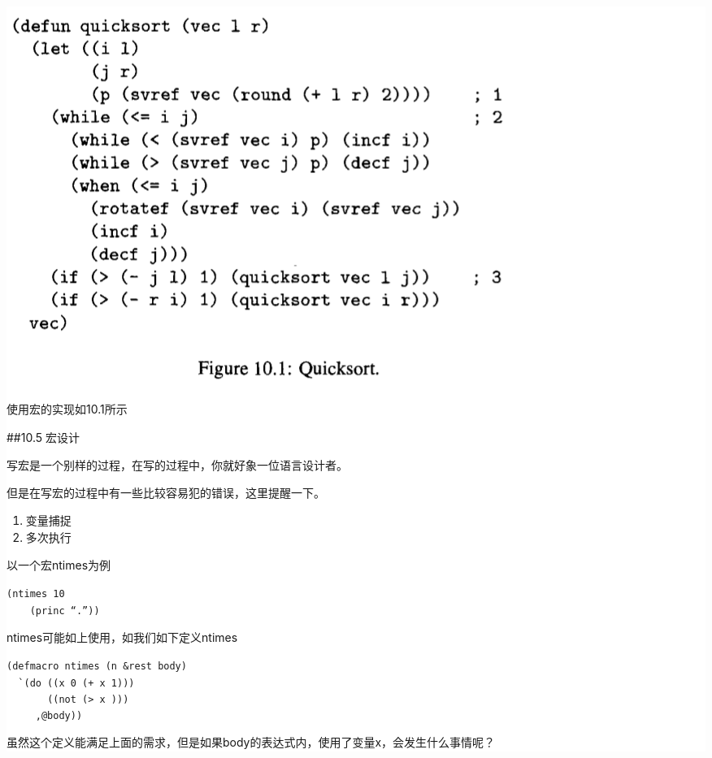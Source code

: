 
![10.1](/assets/ol-acl-10.1.png)  


使用宏的实现如10.1所示  


##10.5 宏设计  


写宏是一个别样的过程，在写的过程中，你就好象一位语言设计者。  


但是在写宏的过程中有一些比较容易犯的错误，这里提醒一下。 
1. 变量捕捉
2. 多次执行  


以一个宏ntimes为例    

	
	(ntimes 10
		(princ “.”))
	

ntimes可能如上使用，如我们如下定义ntimes  

	
	(defmacro ntimes (n &rest body)
	  `(do ((x 0 (+ x 1)))
	       ((not (> x )))
	     ,@body))


虽然这个定义能满足上面的需求，但是如果body的表达式内，使用了变量x，会发生什么事情呢？  
